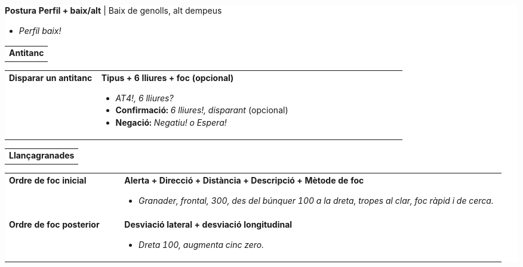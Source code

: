 </ul></td>
</tr>
<tr class="even">
<td><strong>Postura</strong></td>
<td><strong>Perfil + baix/alt</strong> | Baix de genolls, alt dempeus
<ul>
<li><em>Perfil baix!</em></li>
</ul></td>
</tr>
</tbody>
</table>

<table>
<tbody>
<tr class="odd">
<td><strong>Antitanc</strong></td>
</tr>
</tbody>
</table>

<table>
<colgroup>
<col style="width: 23%" />
<col style="width: 76%" />
</colgroup>
<tbody>
<tr class="odd">
<td><strong>Disparar un antitanc</strong></td>
<td><strong>Tipus + 6 lliures + foc (opcional)</strong>
<ul>
<li><em>AT4!, 6 lliures?</em></li>
<li><strong>Confirmació:</strong> <em>6 lliures!, disparant</em> (opcional)</li>
<li><strong>Negació:</strong> <em>Negatiu! o Espera!</em></li>
</ul></td>
</tr>
</tbody>
</table>

<table>
<tbody>
<tr class="odd">
<td><strong>Llançagranades</strong></td>
</tr>
</tbody>
</table>

<table>
<colgroup>
<col style="width: 23%" />
<col style="width: 76%" />
</colgroup>
<tbody>
<tr class="odd">
<td><strong>Ordre de foc inicial</strong></td>
<td><strong>Alerta + Direcció + Distància + Descripció + Mètode de foc</strong>
<ul>
<li><em>Granader, frontal, 300, des del búnquer 100 a la dreta, tropes al clar, foc ràpid i de cerca.</em></li>
</ul></td>
</tr>
<tr class="even">
<td><strong>Ordre de foc posterior</strong></td>
<td><strong>Desviació lateral + desviació longitudinal</strong>
<ul>
<li><em>Dreta 100, augmenta cinc zero.</em></li>